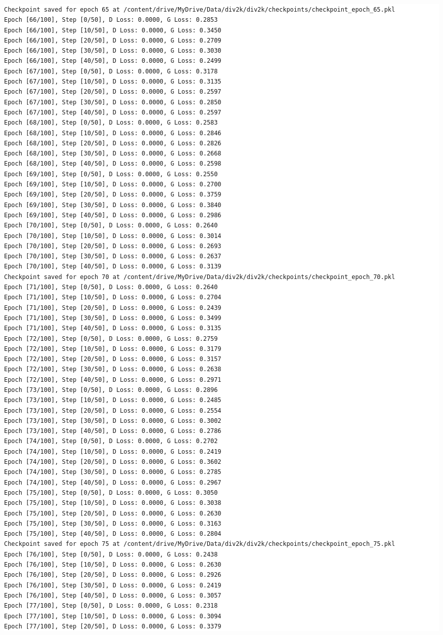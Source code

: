     Checkpoint saved for epoch 65 at /content/drive/MyDrive/Data/div2k/div2k/checkpoints/checkpoint_epoch_65.pkl
    Epoch [66/100], Step [0/50], D Loss: 0.0000, G Loss: 0.2853
    Epoch [66/100], Step [10/50], D Loss: 0.0000, G Loss: 0.3450
    Epoch [66/100], Step [20/50], D Loss: 0.0000, G Loss: 0.2709
    Epoch [66/100], Step [30/50], D Loss: 0.0000, G Loss: 0.3030
    Epoch [66/100], Step [40/50], D Loss: 0.0000, G Loss: 0.2499
    Epoch [67/100], Step [0/50], D Loss: 0.0000, G Loss: 0.3178
    Epoch [67/100], Step [10/50], D Loss: 0.0000, G Loss: 0.3135
    Epoch [67/100], Step [20/50], D Loss: 0.0000, G Loss: 0.2597
    Epoch [67/100], Step [30/50], D Loss: 0.0000, G Loss: 0.2850
    Epoch [67/100], Step [40/50], D Loss: 0.0000, G Loss: 0.2597
    Epoch [68/100], Step [0/50], D Loss: 0.0000, G Loss: 0.2583
    Epoch [68/100], Step [10/50], D Loss: 0.0000, G Loss: 0.2846
    Epoch [68/100], Step [20/50], D Loss: 0.0000, G Loss: 0.2826
    Epoch [68/100], Step [30/50], D Loss: 0.0000, G Loss: 0.2668
    Epoch [68/100], Step [40/50], D Loss: 0.0000, G Loss: 0.2598
    Epoch [69/100], Step [0/50], D Loss: 0.0000, G Loss: 0.2550
    Epoch [69/100], Step [10/50], D Loss: 0.0000, G Loss: 0.2700
    Epoch [69/100], Step [20/50], D Loss: 0.0000, G Loss: 0.3759
    Epoch [69/100], Step [30/50], D Loss: 0.0000, G Loss: 0.3840
    Epoch [69/100], Step [40/50], D Loss: 0.0000, G Loss: 0.2986
    Epoch [70/100], Step [0/50], D Loss: 0.0000, G Loss: 0.2640
    Epoch [70/100], Step [10/50], D Loss: 0.0000, G Loss: 0.3014
    Epoch [70/100], Step [20/50], D Loss: 0.0000, G Loss: 0.2693
    Epoch [70/100], Step [30/50], D Loss: 0.0000, G Loss: 0.2637
    Epoch [70/100], Step [40/50], D Loss: 0.0000, G Loss: 0.3139
    Checkpoint saved for epoch 70 at /content/drive/MyDrive/Data/div2k/div2k/checkpoints/checkpoint_epoch_70.pkl
    Epoch [71/100], Step [0/50], D Loss: 0.0000, G Loss: 0.2640
    Epoch [71/100], Step [10/50], D Loss: 0.0000, G Loss: 0.2704
    Epoch [71/100], Step [20/50], D Loss: 0.0000, G Loss: 0.2439
    Epoch [71/100], Step [30/50], D Loss: 0.0000, G Loss: 0.3499
    Epoch [71/100], Step [40/50], D Loss: 0.0000, G Loss: 0.3135
    Epoch [72/100], Step [0/50], D Loss: 0.0000, G Loss: 0.2759
    Epoch [72/100], Step [10/50], D Loss: 0.0000, G Loss: 0.3179
    Epoch [72/100], Step [20/50], D Loss: 0.0000, G Loss: 0.3157
    Epoch [72/100], Step [30/50], D Loss: 0.0000, G Loss: 0.2638
    Epoch [72/100], Step [40/50], D Loss: 0.0000, G Loss: 0.2971
    Epoch [73/100], Step [0/50], D Loss: 0.0000, G Loss: 0.2896
    Epoch [73/100], Step [10/50], D Loss: 0.0000, G Loss: 0.2485
    Epoch [73/100], Step [20/50], D Loss: 0.0000, G Loss: 0.2554
    Epoch [73/100], Step [30/50], D Loss: 0.0000, G Loss: 0.3002
    Epoch [73/100], Step [40/50], D Loss: 0.0000, G Loss: 0.2786
    Epoch [74/100], Step [0/50], D Loss: 0.0000, G Loss: 0.2702
    Epoch [74/100], Step [10/50], D Loss: 0.0000, G Loss: 0.2419
    Epoch [74/100], Step [20/50], D Loss: 0.0000, G Loss: 0.3602
    Epoch [74/100], Step [30/50], D Loss: 0.0000, G Loss: 0.2785
    Epoch [74/100], Step [40/50], D Loss: 0.0000, G Loss: 0.2967
    Epoch [75/100], Step [0/50], D Loss: 0.0000, G Loss: 0.3050
    Epoch [75/100], Step [10/50], D Loss: 0.0000, G Loss: 0.3038
    Epoch [75/100], Step [20/50], D Loss: 0.0000, G Loss: 0.2630
    Epoch [75/100], Step [30/50], D Loss: 0.0000, G Loss: 0.3163
    Epoch [75/100], Step [40/50], D Loss: 0.0000, G Loss: 0.2804
    Checkpoint saved for epoch 75 at /content/drive/MyDrive/Data/div2k/div2k/checkpoints/checkpoint_epoch_75.pkl
    Epoch [76/100], Step [0/50], D Loss: 0.0000, G Loss: 0.2438
    Epoch [76/100], Step [10/50], D Loss: 0.0000, G Loss: 0.2630
    Epoch [76/100], Step [20/50], D Loss: 0.0000, G Loss: 0.2926
    Epoch [76/100], Step [30/50], D Loss: 0.0000, G Loss: 0.2419
    Epoch [76/100], Step [40/50], D Loss: 0.0000, G Loss: 0.3057
    Epoch [77/100], Step [0/50], D Loss: 0.0000, G Loss: 0.2318
    Epoch [77/100], Step [10/50], D Loss: 0.0000, G Loss: 0.3094
    Epoch [77/100], Step [20/50], D Loss: 0.0000, G Loss: 0.3379